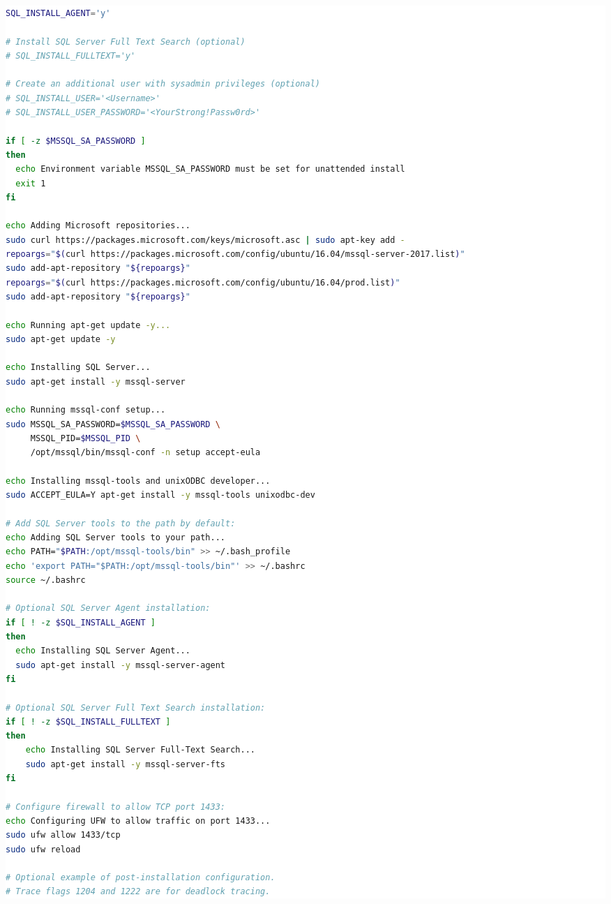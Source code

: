 ```bash
SQL_INSTALL_AGENT='y'

# Install SQL Server Full Text Search (optional)
# SQL_INSTALL_FULLTEXT='y'

# Create an additional user with sysadmin privileges (optional)
# SQL_INSTALL_USER='<Username>'
# SQL_INSTALL_USER_PASSWORD='<YourStrong!Passw0rd>'

if [ -z $MSSQL_SA_PASSWORD ]
then
  echo Environment variable MSSQL_SA_PASSWORD must be set for unattended install
  exit 1
fi

echo Adding Microsoft repositories...
sudo curl https://packages.microsoft.com/keys/microsoft.asc | sudo apt-key add -
repoargs="$(curl https://packages.microsoft.com/config/ubuntu/16.04/mssql-server-2017.list)"
sudo add-apt-repository "${repoargs}"
repoargs="$(curl https://packages.microsoft.com/config/ubuntu/16.04/prod.list)"
sudo add-apt-repository "${repoargs}"

echo Running apt-get update -y...
sudo apt-get update -y

echo Installing SQL Server...
sudo apt-get install -y mssql-server

echo Running mssql-conf setup...
sudo MSSQL_SA_PASSWORD=$MSSQL_SA_PASSWORD \
     MSSQL_PID=$MSSQL_PID \
     /opt/mssql/bin/mssql-conf -n setup accept-eula

echo Installing mssql-tools and unixODBC developer...
sudo ACCEPT_EULA=Y apt-get install -y mssql-tools unixodbc-dev

# Add SQL Server tools to the path by default:
echo Adding SQL Server tools to your path...
echo PATH="$PATH:/opt/mssql-tools/bin" >> ~/.bash_profile
echo 'export PATH="$PATH:/opt/mssql-tools/bin"' >> ~/.bashrc
source ~/.bashrc

# Optional SQL Server Agent installation:
if [ ! -z $SQL_INSTALL_AGENT ]
then
  echo Installing SQL Server Agent...
  sudo apt-get install -y mssql-server-agent
fi

# Optional SQL Server Full Text Search installation:
if [ ! -z $SQL_INSTALL_FULLTEXT ]
then
    echo Installing SQL Server Full-Text Search...
    sudo apt-get install -y mssql-server-fts
fi

# Configure firewall to allow TCP port 1433:
echo Configuring UFW to allow traffic on port 1433...
sudo ufw allow 1433/tcp
sudo ufw reload

# Optional example of post-installation configuration.
# Trace flags 1204 and 1222 are for deadlock tracing.
```